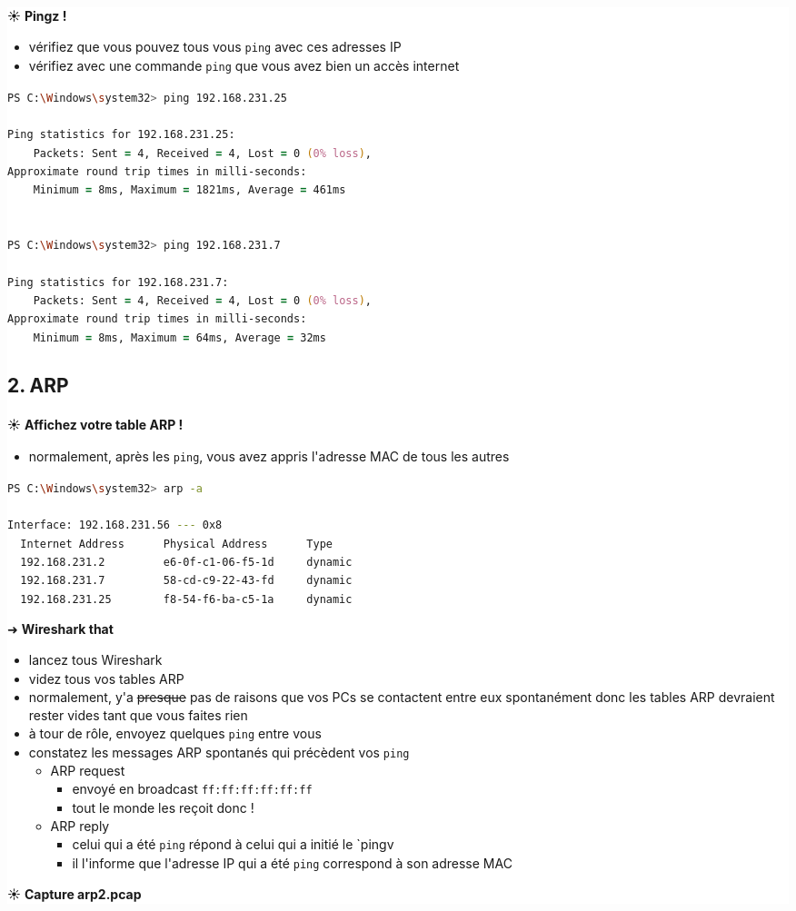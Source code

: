☀️ **Pingz !**

- vérifiez que vous pouvez tous vous `ping` avec ces adresses IP
- vérifiez avec une commande `ping` que vous avez bien un accès internet

```zsh
PS C:\Windows\system32> ping 192.168.231.25

Ping statistics for 192.168.231.25:
    Packets: Sent = 4, Received = 4, Lost = 0 (0% loss),
Approximate round trip times in milli-seconds:
    Minimum = 8ms, Maximum = 1821ms, Average = 461ms


PS C:\Windows\system32> ping 192.168.231.7

Ping statistics for 192.168.231.7:
    Packets: Sent = 4, Received = 4, Lost = 0 (0% loss),
Approximate round trip times in milli-seconds:
    Minimum = 8ms, Maximum = 64ms, Average = 32ms
```

## 2. ARP

☀️ **Affichez votre table ARP !**

- normalement, après les `ping`, vous avez appris l'adresse MAC de tous les autres

```zsh
PS C:\Windows\system32> arp -a

Interface: 192.168.231.56 --- 0x8
  Internet Address      Physical Address      Type
  192.168.231.2         e6-0f-c1-06-f5-1d     dynamic
  192.168.231.7         58-cd-c9-22-43-fd     dynamic
  192.168.231.25        f8-54-f6-ba-c5-1a     dynamic
```


➜ **Wireshark that**

- lancez tous Wireshark
- videz tous vos tables ARP
- normalement, y'a ~~presque~~ pas de raisons que vos PCs se contactent entre eux spontanément donc les tables ARP devraient rester vides tant que vous faites rien
- à tour de rôle, envoyez quelques `ping` entre vous
- constatez les messages ARP spontanés qui précèdent vos `ping`
  - ARP request
    - envoyé en broadcast `ff:ff:ff:ff:ff:ff`
    - tout le monde les reçoit donc !
  - ARP reply
    - celui qui a été `ping` répond à celui qui a initié le `pingv
    - il l'informe que l'adresse IP qui a été `ping` correspond à son adresse MAC

☀️ **Capture arp2.pcap**
